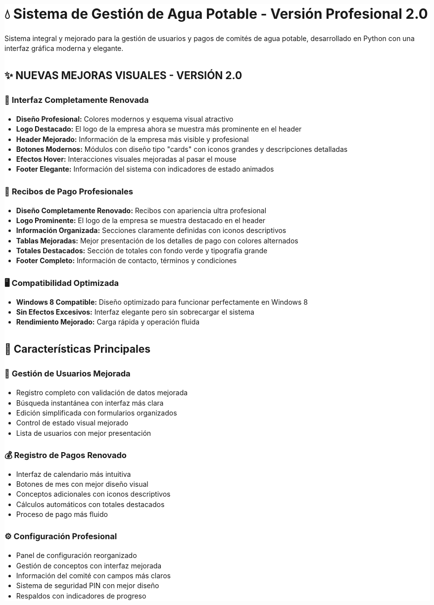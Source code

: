 # 💧 Sistema de Gestión de Agua Potable - Versión Profesional 2.0

Sistema integral y mejorado para la gestión de usuarios y pagos de comités de agua potable, desarrollado en Python con una interfaz gráfica moderna y elegante.

## ✨ NUEVAS MEJORAS VISUALES - VERSIÓN 2.0

### 🎨 **Interfaz Completamente Renovada**
- **Diseño Profesional:** Colores modernos y esquema visual atractivo
- **Logo Destacado:** El logo de la empresa ahora se muestra más prominente en el header
- **Header Mejorado:** Información de la empresa más visible y profesional
- **Botones Modernos:** Módulos con diseño tipo "cards" con iconos grandes y descripciones detalladas
- **Efectos Hover:** Interacciones visuales mejoradas al pasar el mouse
- **Footer Elegante:** Información del sistema con indicadores de estado animados

### 📄 **Recibos de Pago Profesionales**
- **Diseño Completamente Renovado:** Recibos con apariencia ultra profesional
- **Logo Prominente:** El logo de la empresa se muestra destacado en el header
- **Información Organizada:** Secciones claramente definidas con iconos descriptivos
- **Tablas Mejoradas:** Mejor presentación de los detalles de pago con colores alternados
- **Totales Destacados:** Sección de totales con fondo verde y tipografía grande
- **Footer Completo:** Información de contacto, términos y condiciones

### 🖥️ **Compatibilidad Optimizada**
- **Windows 8 Compatible:** Diseño optimizado para funcionar perfectamente en Windows 8
- **Sin Efectos Excesivos:** Interfaz elegante pero sin sobrecargar el sistema
- **Rendimiento Mejorado:** Carga rápida y operación fluida

## 🏢 **Características Principales**

### 👥 **Gestión de Usuarios Mejorada**
- Registro completo con validación de datos mejorada
- Búsqueda instantánea con interfaz más clara
- Edición simplificada con formularios organizados
- Control de estado visual mejorado
- Lista de usuarios con mejor presentación

### 💰 **Registro de Pagos Renovado**
- Interfaz de calendario más intuitiva
- Botones de mes con mejor diseño visual
- Conceptos adicionales con iconos descriptivos
- Cálculos automáticos con totales destacados
- Proceso de pago más fluido

### ⚙️ **Configuración Profesional**
- Panel de configuración reorganizado
- Gestión de conceptos con interfaz mejorada
- Información del comité con campos más claros
- Sistema de seguridad PIN con mejor diseño
- Respaldos con indicadores de progreso
